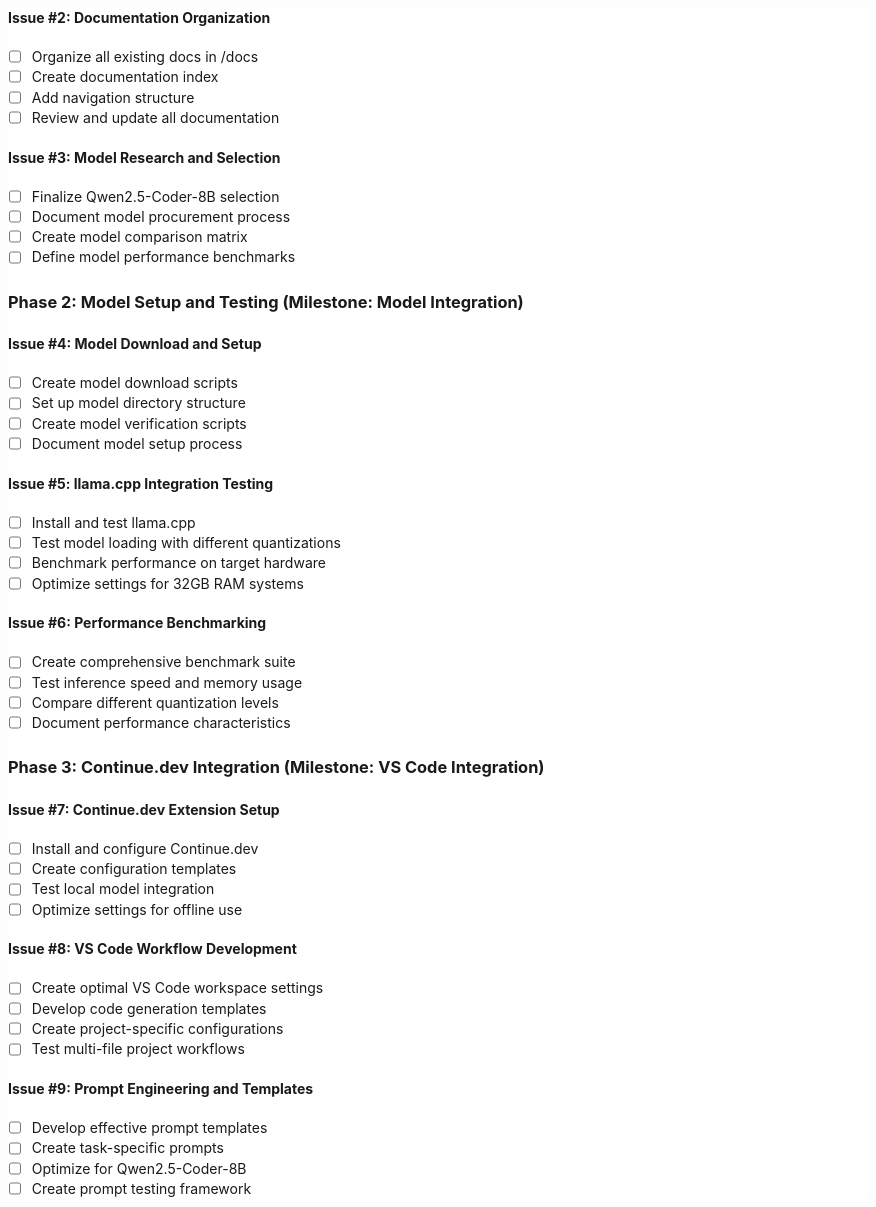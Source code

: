 #### Issue #2: Documentation Organization
- [ ] Organize all existing docs in /docs
- [ ] Create documentation index
- [ ] Add navigation structure
- [ ] Review and update all documentation

#### Issue #3: Model Research and Selection
- [ ] Finalize Qwen2.5-Coder-8B selection
- [ ] Document model procurement process
- [ ] Create model comparison matrix
- [ ] Define model performance benchmarks

### Phase 2: Model Setup and Testing (Milestone: Model Integration)

#### Issue #4: Model Download and Setup
- [ ] Create model download scripts
- [ ] Set up model directory structure
- [ ] Create model verification scripts
- [ ] Document model setup process

#### Issue #5: llama.cpp Integration Testing
- [ ] Install and test llama.cpp
- [ ] Test model loading with different quantizations
- [ ] Benchmark performance on target hardware
- [ ] Optimize settings for 32GB RAM systems

#### Issue #6: Performance Benchmarking
- [ ] Create comprehensive benchmark suite
- [ ] Test inference speed and memory usage
- [ ] Compare different quantization levels
- [ ] Document performance characteristics

### Phase 3: Continue.dev Integration (Milestone: VS Code Integration)

#### Issue #7: Continue.dev Extension Setup
- [ ] Install and configure Continue.dev
- [ ] Create configuration templates
- [ ] Test local model integration
- [ ] Optimize settings for offline use

#### Issue #8: VS Code Workflow Development
- [ ] Create optimal VS Code workspace settings
- [ ] Develop code generation templates
- [ ] Create project-specific configurations
- [ ] Test multi-file project workflows

#### Issue #9: Prompt Engineering and Templates
- [ ] Develop effective prompt templates
- [ ] Create task-specific prompts
- [ ] Optimize for Qwen2.5-Coder-8B
- [ ] Create prompt testing framework
